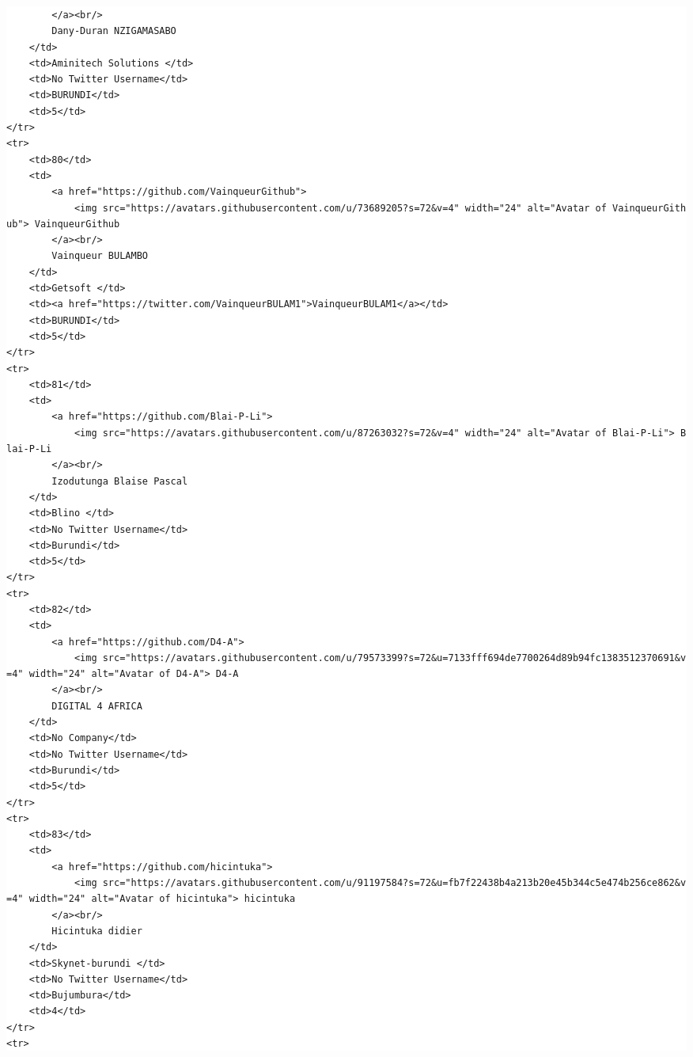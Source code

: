 			</a><br/>
			Dany-Duran NZIGAMASABO
		</td>
		<td>Aminitech Solutions </td>
		<td>No Twitter Username</td>
		<td>BURUNDI</td>
		<td>5</td>
	</tr>
	<tr>
		<td>80</td>
		<td>
			<a href="https://github.com/VainqueurGithub">
				<img src="https://avatars.githubusercontent.com/u/73689205?s=72&v=4" width="24" alt="Avatar of VainqueurGithub"> VainqueurGithub
			</a><br/>
			Vainqueur BULAMBO
		</td>
		<td>Getsoft </td>
		<td><a href="https://twitter.com/VainqueurBULAM1">VainqueurBULAM1</a></td>
		<td>BURUNDI</td>
		<td>5</td>
	</tr>
	<tr>
		<td>81</td>
		<td>
			<a href="https://github.com/Blai-P-Li">
				<img src="https://avatars.githubusercontent.com/u/87263032?s=72&v=4" width="24" alt="Avatar of Blai-P-Li"> Blai-P-Li
			</a><br/>
			Izodutunga Blaise Pascal
		</td>
		<td>Blino </td>
		<td>No Twitter Username</td>
		<td>Burundi</td>
		<td>5</td>
	</tr>
	<tr>
		<td>82</td>
		<td>
			<a href="https://github.com/D4-A">
				<img src="https://avatars.githubusercontent.com/u/79573399?s=72&u=7133fff694de7700264d89b94fc1383512370691&v=4" width="24" alt="Avatar of D4-A"> D4-A
			</a><br/>
			DIGITAL 4 AFRICA
		</td>
		<td>No Company</td>
		<td>No Twitter Username</td>
		<td>Burundi</td>
		<td>5</td>
	</tr>
	<tr>
		<td>83</td>
		<td>
			<a href="https://github.com/hicintuka">
				<img src="https://avatars.githubusercontent.com/u/91197584?s=72&u=fb7f22438b4a213b20e45b344c5e474b256ce862&v=4" width="24" alt="Avatar of hicintuka"> hicintuka
			</a><br/>
			Hicintuka didier
		</td>
		<td>Skynet-burundi </td>
		<td>No Twitter Username</td>
		<td>Bujumbura</td>
		<td>4</td>
	</tr>
	<tr>